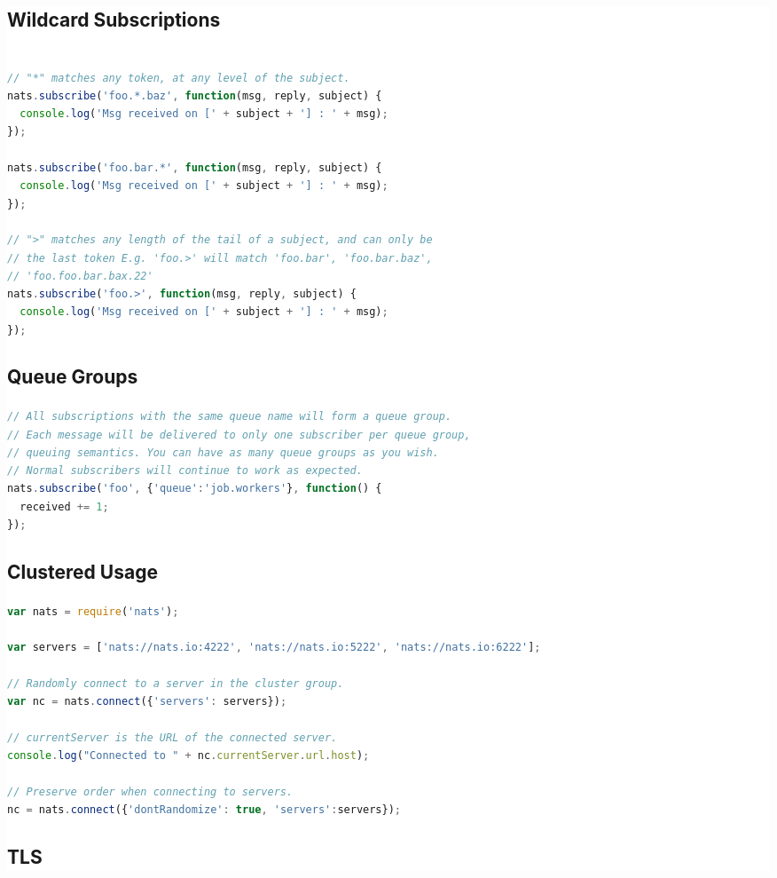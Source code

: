 ```javascript

```

## Wildcard Subscriptions

```javascript

// "*" matches any token, at any level of the subject.
nats.subscribe('foo.*.baz', function(msg, reply, subject) {
  console.log('Msg received on [' + subject + '] : ' + msg);
});

nats.subscribe('foo.bar.*', function(msg, reply, subject) {
  console.log('Msg received on [' + subject + '] : ' + msg);
});

// ">" matches any length of the tail of a subject, and can only be
// the last token E.g. 'foo.>' will match 'foo.bar', 'foo.bar.baz',
// 'foo.foo.bar.bax.22'
nats.subscribe('foo.>', function(msg, reply, subject) {
  console.log('Msg received on [' + subject + '] : ' + msg);
});

```

## Queue Groups

```javascript
// All subscriptions with the same queue name will form a queue group.
// Each message will be delivered to only one subscriber per queue group,
// queuing semantics. You can have as many queue groups as you wish.
// Normal subscribers will continue to work as expected.
nats.subscribe('foo', {'queue':'job.workers'}, function() {
  received += 1;
});

```
## Clustered Usage

```javascript
var nats = require('nats');

var servers = ['nats://nats.io:4222', 'nats://nats.io:5222', 'nats://nats.io:6222'];

// Randomly connect to a server in the cluster group.
var nc = nats.connect({'servers': servers});

// currentServer is the URL of the connected server.
console.log("Connected to " + nc.currentServer.url.host);

// Preserve order when connecting to servers.
nc = nats.connect({'dontRandomize': true, 'servers':servers});

```
## TLS
